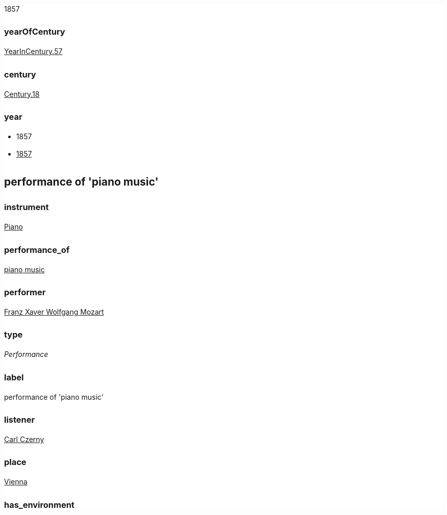 
1857

### yearOfCentury


[YearInCentury.57](#YearInCentury.57)

### century


[Century.18](#Century.18)

### year

 - 1857

 - [1857](#1857)

## performance of 'piano music'

### instrument


[Piano](#Piano)

### performance_of


[piano music](#piano-music)

### performer


[Franz Xaver Wolfgang Mozart](#Franz-Xaver-Wolfgang-Mozart)

### type


*Performance*

### label


performance of 'piano music'

### listener


[Carl Czerny](#Carl-Czerny)

### place


[Vienna](#Vienna)

### has_environment
